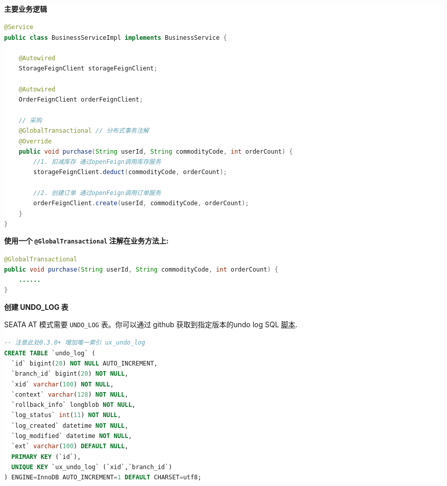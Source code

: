 **主要业务逻辑**

```java
@Service
public class BusinessServiceImpl implements BusinessService {

    @Autowired
    StorageFeignClient storageFeignClient;

    @Autowired
    OrderFeignClient orderFeignClient;

    // 采购
    @GlobalTransactional // 分布式事务注解
    @Override
    public void purchase(String userId, String commodityCode, int orderCount) {
        //1. 扣减库存 通过openFeign调用库存服务
        storageFeignClient.deduct(commodityCode, orderCount);

        //2. 创建订单 通过openFeign调用订单服务
        orderFeignClient.create(userId, commodityCode, orderCount);
    }
}
```

**使用一个 `@GlobalTransactional` 注解在业务方法上:**

```java
@GlobalTransactional
public void purchase(String userId, String commodityCode, int orderCount) {
    ......
}
```

**创建 UNDO_LOG 表**

SEATA AT 模式需要 `UNDO_LOG` 表。你可以通过 github 获取到指定版本的undo log SQL [脚本](https://github.com/apache/incubator-seata/tree/2.x/script/client/at/db).

```sql
-- 注意此处0.3.0+ 增加唯一索引 ux_undo_log
CREATE TABLE `undo_log` (
  `id` bigint(20) NOT NULL AUTO_INCREMENT,
  `branch_id` bigint(20) NOT NULL,
  `xid` varchar(100) NOT NULL,
  `context` varchar(128) NOT NULL,
  `rollback_info` longblob NOT NULL,
  `log_status` int(11) NOT NULL,
  `log_created` datetime NOT NULL,
  `log_modified` datetime NOT NULL,
  `ext` varchar(100) DEFAULT NULL,
  PRIMARY KEY (`id`),
  UNIQUE KEY `ux_undo_log` (`xid`,`branch_id`)
) ENGINE=InnoDB AUTO_INCREMENT=1 DEFAULT CHARSET=utf8;
```
